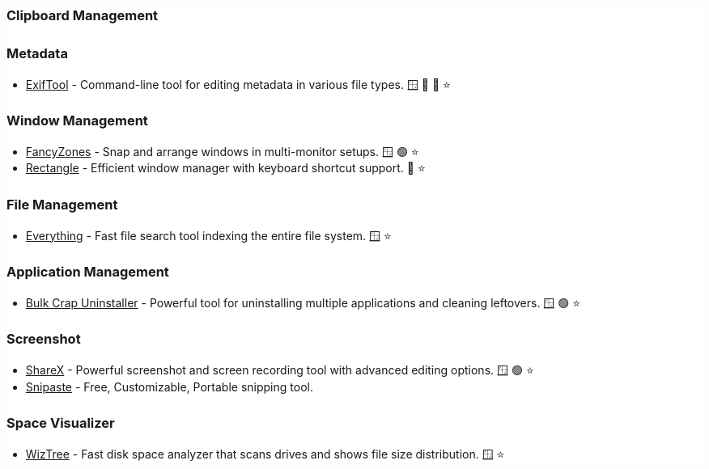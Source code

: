 ### Clipboard Management


### Metadata

- [ExifTool](https://exiftool.org/) - Command-line tool for editing metadata in various file types. 🪟 🍎 🐧 ⭐


### Window Management

- [FancyZones](https://github.com/microsoft/PowerToys) - Snap and arrange windows in multi-monitor setups. 🪟 🟢 ⭐
- [Rectangle](https://rectangleapp.com/) - Efficient window manager with keyboard shortcut support. 🍎 ⭐

### File Management

- [Everything](https://voidtools.com/) - Fast file search tool indexing the entire file system. 🪟 ⭐ 

### Application Management

- [Bulk Crap Uninstaller](https://bcuninstaller.com/) - Powerful tool for uninstalling multiple applications and cleaning leftovers. 🪟 🟢 ⭐

### Screenshot

- [ShareX](https://getsharex.com/) - Powerful screenshot and screen recording tool with advanced editing options. 🪟 🟢 ⭐
- [Snipaste](https://snipaste.com/) - Free, Customizable, Portable snipping tool.

### Space Visualizer

- [WizTree](https://diskanalyzer.com/) - Fast disk space analyzer that scans drives and shows file size distribution. 🪟 ⭐
